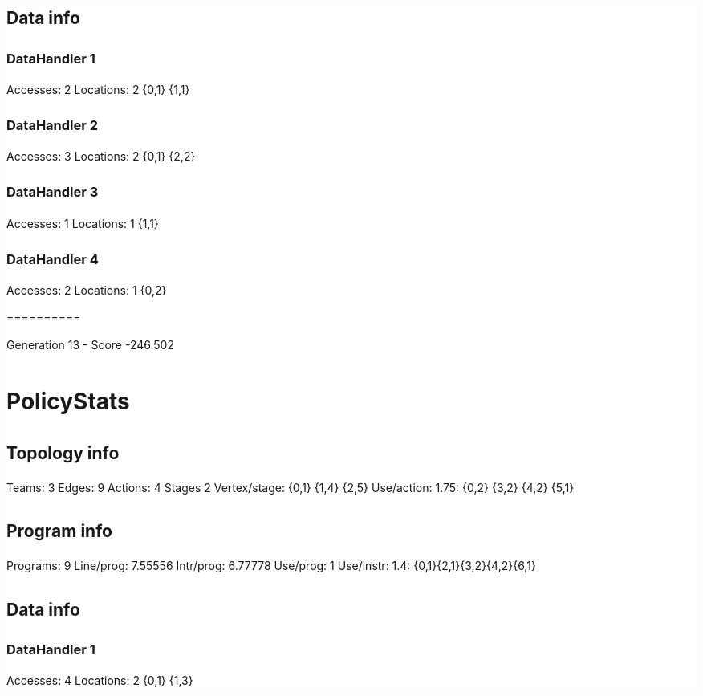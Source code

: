 ## Data info

### DataHandler 1
Accesses:	2
Locations:	2
{0,1} {1,1} 

### DataHandler 2
Accesses:	3
Locations:	2
{0,1} {2,2} 

### DataHandler 3
Accesses:	1
Locations:	1
{1,1} 

### DataHandler 4
Accesses:	2
Locations:	1
{0,2} 


==========

Generation 13 - Score -246.502

# PolicyStats
## Topology info
Teams:		3
Edges:		9
Actions:	4
Stages		2
Vertex/stage:	{0,1} {1,4} {2,5} 
Use/action:	1.75: {0,2} {3,2} {4,2} {5,1} 

## Program info
Programs:	9
Line/prog:	7.55556
Intr/prog:	6.77778
Use/prog:	1
Use/instr:	1.4: {0,1}{2,1}{3,2}{4,2}{6,1}

## Data info

### DataHandler 1
Accesses:	4
Locations:	2
{0,1} {1,3} 
